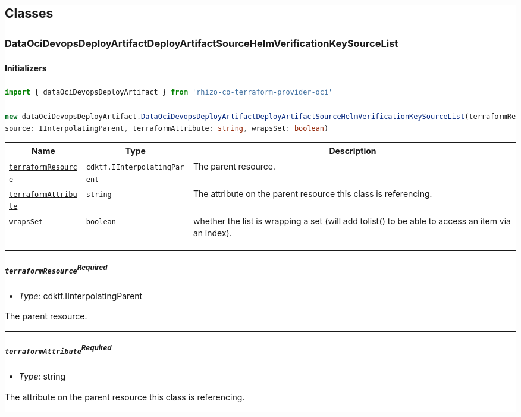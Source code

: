 
## Classes <a name="Classes" id="Classes"></a>

### DataOciDevopsDeployArtifactDeployArtifactSourceHelmVerificationKeySourceList <a name="DataOciDevopsDeployArtifactDeployArtifactSourceHelmVerificationKeySourceList" id="rhizo-co-terraform-provider-oci.dataOciDevopsDeployArtifact.DataOciDevopsDeployArtifactDeployArtifactSourceHelmVerificationKeySourceList"></a>

#### Initializers <a name="Initializers" id="rhizo-co-terraform-provider-oci.dataOciDevopsDeployArtifact.DataOciDevopsDeployArtifactDeployArtifactSourceHelmVerificationKeySourceList.Initializer"></a>

```typescript
import { dataOciDevopsDeployArtifact } from 'rhizo-co-terraform-provider-oci'

new dataOciDevopsDeployArtifact.DataOciDevopsDeployArtifactDeployArtifactSourceHelmVerificationKeySourceList(terraformResource: IInterpolatingParent, terraformAttribute: string, wrapsSet: boolean)
```

| **Name** | **Type** | **Description** |
| --- | --- | --- |
| <code><a href="#rhizo-co-terraform-provider-oci.dataOciDevopsDeployArtifact.DataOciDevopsDeployArtifactDeployArtifactSourceHelmVerificationKeySourceList.Initializer.parameter.terraformResource">terraformResource</a></code> | <code>cdktf.IInterpolatingParent</code> | The parent resource. |
| <code><a href="#rhizo-co-terraform-provider-oci.dataOciDevopsDeployArtifact.DataOciDevopsDeployArtifactDeployArtifactSourceHelmVerificationKeySourceList.Initializer.parameter.terraformAttribute">terraformAttribute</a></code> | <code>string</code> | The attribute on the parent resource this class is referencing. |
| <code><a href="#rhizo-co-terraform-provider-oci.dataOciDevopsDeployArtifact.DataOciDevopsDeployArtifactDeployArtifactSourceHelmVerificationKeySourceList.Initializer.parameter.wrapsSet">wrapsSet</a></code> | <code>boolean</code> | whether the list is wrapping a set (will add tolist() to be able to access an item via an index). |

---

##### `terraformResource`<sup>Required</sup> <a name="terraformResource" id="rhizo-co-terraform-provider-oci.dataOciDevopsDeployArtifact.DataOciDevopsDeployArtifactDeployArtifactSourceHelmVerificationKeySourceList.Initializer.parameter.terraformResource"></a>

- *Type:* cdktf.IInterpolatingParent

The parent resource.

---

##### `terraformAttribute`<sup>Required</sup> <a name="terraformAttribute" id="rhizo-co-terraform-provider-oci.dataOciDevopsDeployArtifact.DataOciDevopsDeployArtifactDeployArtifactSourceHelmVerificationKeySourceList.Initializer.parameter.terraformAttribute"></a>

- *Type:* string

The attribute on the parent resource this class is referencing.

---
